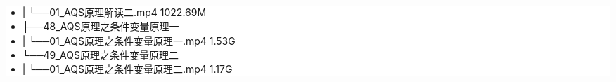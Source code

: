 - |   └──01_AQS原理解读二.mp4  1022.69M
- ├──48_AQS原理之条件变量原理一  
- |   └──01_AQS原理之条件变量原理一.mp4  1.53G
- └──49_AQS原理之条件变量原理二  
- |   └──01_AQS原理之条件变量原理二.mp4  1.17G
